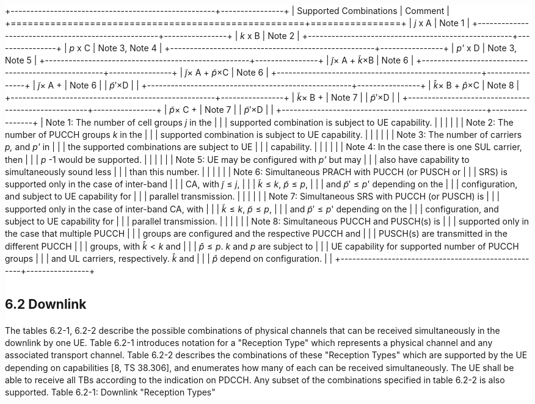 +----------------------------------------------------+----------------+ | Supported Combinations | Comment | +====================================================+================+ | _j_ x A | Note 1 | +----------------------------------------------------+----------------+ | _k_ x B | Note 2 | +----------------------------------------------------+----------------+ | _p_ x C | Note 3, Note 4 | +----------------------------------------------------+----------------+ | _p\'_ x D | Note 3, Note 5 | +----------------------------------------------------+----------------+ | $\widetilde{j} \times$ A + $\widetilde{k} \times$B | Note 6 | +----------------------------------------------------+----------------+ | $\widetilde{j} \times$ A + $\widetilde{p} \times$C | Note 6 | +----------------------------------------------------+----------------+ | $\widetilde{j} \times$ A + | Note 6 | | $\widetilde{p}' \times$D | | +----------------------------------------------------+----------------+ | $\widehat{k} \times$ B + $\widehat{p} \times$C | Note 8 | +----------------------------------------------------+----------------+ | $\widetilde{k} \times$ B + | Note 7 | | $\widetilde{p}' \times$D | | +----------------------------------------------------+----------------+ | $\widetilde{p} \times$ C + | Note 7 | | $\widetilde{p}' \times$D | | +----------------------------------------------------+----------------+ | Note 1: The number of cell groups _j_ in the | | | supported combination is subject to UE capability. | | | | | | Note 2: The number of PUCCH groups _k_ in the | | | supported combination is subject to UE capability. | | | | | | Note 3: The number of carriers _p,_ and _p\'_ in | | | the supported combinations are subject to UE | | | capability. | | | | | | Note 4: In the case there is one SUL carrier, then | | | _p_ -1 would be supported. | | | | | | Note 5: UE may be configured with _p\'_ but may | | | also have capability to simultaneously sound less | | | than this number. | | | | | | Note 6: Simultaneous PRACH with PUCCH (or PUSCH or | | | SRS) is supported only in the case of inter-band | | | CA, with $\widetilde{j} \leq j$, | | | $\widetilde{k} \leq k$, $\widetilde{p} \leq p$, | | | and $\widetilde{p}' \leq p$\' depending on the | | | configuration, and subject to UE capability for | | | parallel transmission. | | | | | | Note 7: Simultaneous SRS with PUCCH (or PUSCH) is | | | supported only in the case of inter-band CA, with | | | $\widetilde{k} \leq k$, $\widetilde{p} \leq p$, | | | and $\widetilde{p}' \leq p$\' depending on the | | | configuration, and subject to UE capability for | | | parallel transmission. | | | | | | Note 8: Simultaneous PUCCH and PUSCH(s) is | | | supported only in the case that multiple PUCCH | | | groups are configured and the respective PUCCH and | | | PUSCH(s) are transmitted in the different PUCCH | | | groups, with $\widehat{k} < k$ and | | | $\widehat{p} \leq p$. $k$ and $p$ are subject to | | | UE capability for supported number of PUCCH groups | | | and UL carriers, respectively. $\widehat{k}$ and | | | $\widehat{p}$ depend on configuration. | | +----------------------------------------------------+----------------+
## 6.2 Downlink
The tables 6.2-1, 6.2-2 describe the possible combinations of physical
channels that can be received simultaneously in the downlink by one UE. Table
6.2-1 introduces notation for a \"Reception Type\" which represents a physical
channel and any associated transport channel. Table 6.2-2 describes the
combinations of these \"Reception Types\" which are supported by the UE
depending on capabilities [8, TS 38.306], and enumerates how many of each can
be received simultaneously. The UE shall be able to receive all TBs according
to the indication on PDCCH. Any subset of the combinations specified in table
6.2-2 is also supported.
Table 6.2-1: Downlink \"Reception Types\"